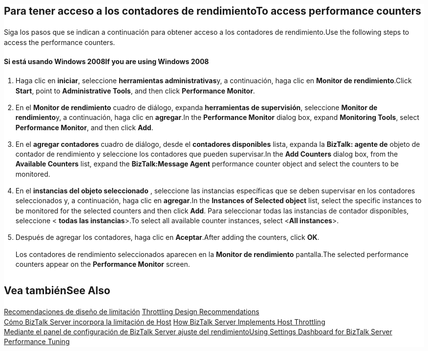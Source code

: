 ## <a name="to-access-performance-counters"></a><span data-ttu-id="dc7d1-235">Para tener acceso a los contadores de rendimiento</span><span class="sxs-lookup"><span data-stu-id="dc7d1-235">To access performance counters</span></span>  
 <span data-ttu-id="dc7d1-236">Siga los pasos que se indican a continuación para obtener acceso a los contadores de rendimiento.</span><span class="sxs-lookup"><span data-stu-id="dc7d1-236">Use the following steps to access the performance counters.</span></span>  
  
#### <a name="if-you-are-using-windows-2008"></a><span data-ttu-id="dc7d1-237">Si está usando Windows 2008</span><span class="sxs-lookup"><span data-stu-id="dc7d1-237">If you are using Windows 2008</span></span>  
  
1.  <span data-ttu-id="dc7d1-238">Haga clic en **iniciar**, seleccione **herramientas administrativas**y, a continuación, haga clic en **Monitor de rendimiento**.</span><span class="sxs-lookup"><span data-stu-id="dc7d1-238">Click **Start**, point to **Administrative Tools**, and then click **Performance Monitor**.</span></span>  
  
2.  <span data-ttu-id="dc7d1-239">En el **Monitor de rendimiento** cuadro de diálogo, expanda **herramientas de supervisión**, seleccione **Monitor de rendimiento**y, a continuación, haga clic en **agregar**.</span><span class="sxs-lookup"><span data-stu-id="dc7d1-239">In the **Performance Monitor** dialog box, expand **Monitoring Tools**, select **Performance Monitor**, and then click **Add**.</span></span>  
  
3.  <span data-ttu-id="dc7d1-240">En el **agregar contadores** cuadro de diálogo, desde el **contadores disponibles** lista, expanda la **BizTalk: agente de** objeto de contador de rendimiento y seleccione los contadores que pueden supervisar.</span><span class="sxs-lookup"><span data-stu-id="dc7d1-240">In the **Add Counters** dialog box, from the **Available Counters** list, expand the **BizTalk:Message Agent** performance counter object and select the counters to be monitored.</span></span>  
  
4.  <span data-ttu-id="dc7d1-241">En el **instancias del objeto seleccionado** , seleccione las instancias específicas que se deben supervisar en los contadores seleccionados y, a continuación, haga clic en **agregar**.</span><span class="sxs-lookup"><span data-stu-id="dc7d1-241">In the **Instances of Selected object** list, select the specific instances to be monitored for the selected counters and then click **Add**.</span></span>  <span data-ttu-id="dc7d1-242">Para seleccionar todas las instancias de contador disponibles, seleccione \< **todas las instancias**>.</span><span class="sxs-lookup"><span data-stu-id="dc7d1-242">To select all available counter instances, select \<**All instances**>.</span></span>  
  
5.  <span data-ttu-id="dc7d1-243">Después de agregar los contadores, haga clic en **Aceptar**.</span><span class="sxs-lookup"><span data-stu-id="dc7d1-243">After adding the counters, click **OK**.</span></span>  
  
     <span data-ttu-id="dc7d1-244">Los contadores de rendimiento seleccionados aparecen en la **Monitor de rendimiento** pantalla.</span><span class="sxs-lookup"><span data-stu-id="dc7d1-244">The selected performance counters appear on the **Performance Monitor** screen.</span></span>  
  
## <a name="see-also"></a><span data-ttu-id="dc7d1-245">Vea también</span><span class="sxs-lookup"><span data-stu-id="dc7d1-245">See Also</span></span>  
 <span data-ttu-id="dc7d1-246">[Recomendaciones de diseño de limitación](../core/throttling-design-recommendations.md) </span><span class="sxs-lookup"><span data-stu-id="dc7d1-246">[Throttling Design Recommendations](../core/throttling-design-recommendations.md) </span></span>  
 <span data-ttu-id="dc7d1-247">[Cómo BizTalk Server incorpora la limitación de Host](../core/how-biztalk-server-implements-host-throttling.md) </span><span class="sxs-lookup"><span data-stu-id="dc7d1-247">[How BizTalk Server Implements Host Throttling](../core/how-biztalk-server-implements-host-throttling.md) </span></span>  
 [<span data-ttu-id="dc7d1-248">Mediante el panel de configuración de BizTalk Server ajuste del rendimiento</span><span class="sxs-lookup"><span data-stu-id="dc7d1-248">Using Settings Dashboard for BizTalk Server Performance Tuning</span></span>](../core/using-settings-dashboard-for-biztalk-server-performance-tuning.md)